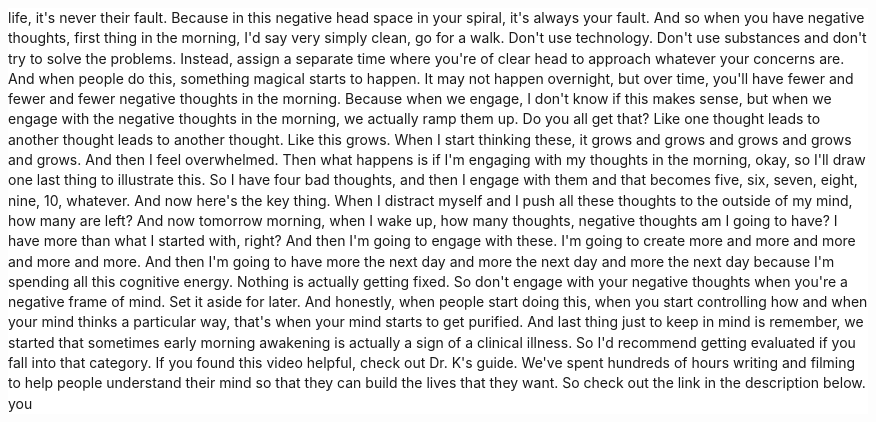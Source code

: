 life, it's never their fault. Because in this negative head space in your spiral, it's always your fault. And so when you have negative thoughts, first thing in the morning, I'd say very simply clean, go for a walk. Don't use technology. Don't use substances and don't try to solve the problems. Instead, assign a separate time where you're of clear head to approach whatever your concerns are. And when people do this, something magical starts to happen. It may not happen overnight, but over time, you'll have fewer and fewer and fewer negative thoughts in the morning. Because when we engage, I don't know if this makes sense, but when we engage with the negative thoughts in the morning, we actually ramp them up. Do you all get that? Like one thought leads to another thought leads to another thought. Like this grows. When I start thinking these, it grows and grows and grows and grows and grows. And then I feel overwhelmed. Then what happens is if I'm engaging with my thoughts in the morning, okay, so I'll draw one last thing to illustrate this. So I have four bad thoughts, and then I engage with them and that becomes five, six, seven, eight, nine, 10, whatever. And now here's the key thing. When I distract myself and I push all these thoughts to the outside of my mind, how many are left? And now tomorrow morning, when I wake up, how many thoughts, negative thoughts am I going to have? I have more than what I started with, right? And then I'm going to engage with these. I'm going to create more and more and more and more and more. And then I'm going to have more the next day and more the next day and more the next day because I'm spending all this cognitive energy. Nothing is actually getting fixed. So don't engage with your negative thoughts when you're a negative frame of mind. Set it aside for later. And honestly, when people start doing this, when you start controlling how and when your mind thinks a particular way, that's when your mind starts to get purified. And last thing just to keep in mind is remember, we started that sometimes early morning awakening is actually a sign of a clinical illness. So I'd recommend getting evaluated if you fall into that category. If you found this video helpful, check out Dr. K's guide. We've spent hundreds of hours writing and filming to help people understand their mind so that they can build the lives that they want. So check out the link in the description below. you